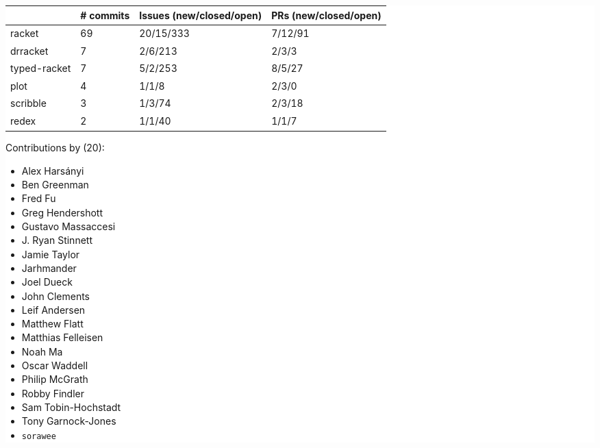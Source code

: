 





























<div class="table-wrapper">
<table class="fl-table">
<thead>
<tr><th></th><th># commits</th><th>Issues (new/closed/open)</th><th>PRs (new/closed/open)</th></tr>
</thead>
<tr><td>racket</td><td>69</td>           <td>20/15/333</td>        <td>7/12/91</td></tr>
<tr><td>drracket</td><td>7</td>          <td>2/6/213</td>          <td>2/3/3</td></tr>
<tr><td>typed-racket</td><td>7</td>      <td>5/2/253</td>          <td>8/5/27</td></tr>
<tr><td>plot</td><td>4</td>              <td>1/1/8</td>            <td>2/3/0</td></tr>
<tr><td>scribble</td><td>3</td>          <td>1/3/74</td>           <td>2/3/18</td></tr>
<tr><td>redex</td><td>2</td>             <td>1/1/40</td>           <td>1/1/7</td></tr>
</table>
</div>

Contributions by (20):

* Alex Harsányi
* Ben Greenman
* Fred Fu
* Greg Hendershott
* Gustavo Massaccesi
* J. Ryan Stinnett
* Jamie Taylor
* Jarhmander
* Joel Dueck
* John Clements
* Leif Andersen
* Matthew Flatt
* Matthias Felleisen
* Noah Ma
* Oscar Waddell
* Philip McGrath
* Robby Findler
* Sam Tobin-Hochstadt
* Tony Garnock-Jones
* `sorawee`
